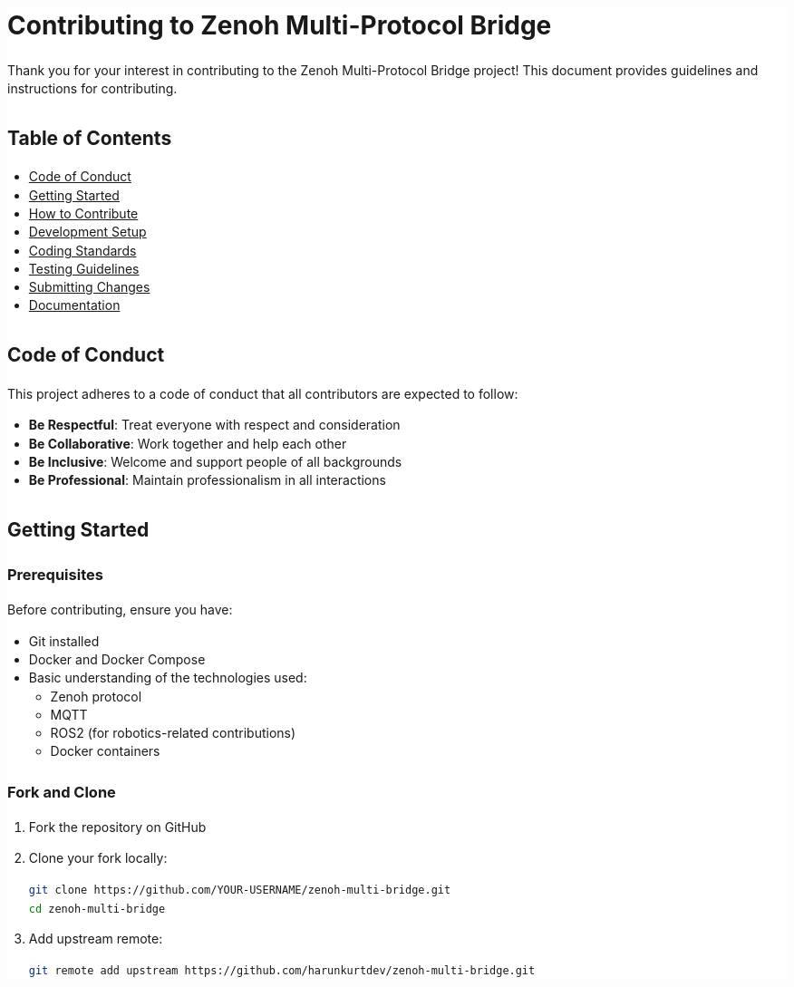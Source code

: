 # Contributing to Zenoh Multi-Protocol Bridge

Thank you for your interest in contributing to the Zenoh Multi-Protocol Bridge project! This document provides guidelines and instructions for contributing.

## Table of Contents

- [Code of Conduct](#code-of-conduct)
- [Getting Started](#getting-started)
- [How to Contribute](#how-to-contribute)
- [Development Setup](#development-setup)
- [Coding Standards](#coding-standards)
- [Testing Guidelines](#testing-guidelines)
- [Submitting Changes](#submitting-changes)
- [Documentation](#documentation)

## Code of Conduct

This project adheres to a code of conduct that all contributors are expected to follow:

- **Be Respectful**: Treat everyone with respect and consideration
- **Be Collaborative**: Work together and help each other
- **Be Inclusive**: Welcome and support people of all backgrounds
- **Be Professional**: Maintain professionalism in all interactions

## Getting Started

### Prerequisites

Before contributing, ensure you have:

- Git installed
- Docker and Docker Compose
- Basic understanding of the technologies used:
  - Zenoh protocol
  - MQTT
  - ROS2 (for robotics-related contributions)
  - Docker containers

### Fork and Clone

1. Fork the repository on GitHub
2. Clone your fork locally:
   ```bash
   git clone https://github.com/YOUR-USERNAME/zenoh-multi-bridge.git
   cd zenoh-multi-bridge
   ```

3. Add upstream remote:
   ```bash
   git remote add upstream https://github.com/harunkurtdev/zenoh-multi-bridge.git
   ```
